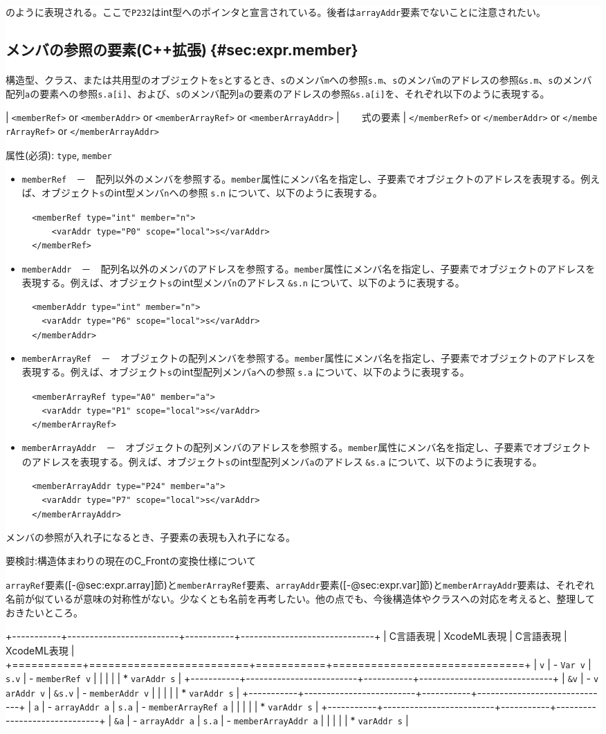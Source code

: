 のように表現される。ここで`P232`はint型へのポインタと宣言されている。後者は`arrayAddr`要素でないことに注意されたい。

## メンバの参照の要素(C++拡張) {#sec:expr.member}
構造型、クラス、または共用型のオブジェクトを`s`とするとき、`s`のメンバ`m`への参照`s.m`、`s`のメンバ`m`のアドレスの参照`&s.m`、`s`のメンバ配列`a`の要素への参照`s.a[i]`、および、`s`のメンバ配列`a`の要素のアドレスの参照`&s.a[i]`を、それぞれ以下のように表現する。

| `<memberRef>` or `<memberAddr>` or `<memberArrayRef>` or `<memberArrayAddr>`
| 　　式の要素
| `</memberRef>` or `</memberAddr>` or `</memberArrayRef>` or `</memberArrayAddr>`

属性(必須): `type`, `member`

* `memberRef`　－　配列以外のメンバを参照する。`member`属性にメンバ名を指定し、子要素でオブジェクトのアドレスを表現する。例えば、オブジェクト`s`のint型メンバ`n`への参照 `s.n` について、以下のように表現する。

        <memberRef type="int" member="n">
            <varAddr type="P0" scope="local">s</varAddr>
        </memberRef>

* `memberAddr`　－　配列名以外のメンバのアドレスを参照する。`member`属性にメンバ名を指定し、子要素でオブジェクトのアドレスを表現する。例えば、オブジェクト`s`のint型メンバ`n`のアドレス `&s.n` について、以下のように表現する。

        <memberAddr type="int" member="n">
          <varAddr type="P6" scope="local">s</varAddr>
        </memberAddr>

* `memberArrayRef`　－　オブジェクトの配列メンバを参照する。`member`属性にメンバ名を指定し、子要素でオブジェクトのアドレスを表現する。例えば、オブジェクト`s`のint型配列メンバ`a`への参照 `s.a` について、以下のように表現する。

        <memberArrayRef type="A0" member="a">
          <varAddr type="P1" scope="local">s</varAddr>
        </memberArrayRef>

* `memberArrayAddr`　－　オブジェクトの配列メンバのアドレスを参照する。`member`属性にメンバ名を指定し、子要素でオブジェクトのアドレスを表現する。例えば、オブジェクト`s`のint型配列メンバ`a`のアドレス `&s.a` について、以下のように表現する。

        <memberArrayAddr type="P24" member="a">
          <varAddr type="P7" scope="local">s</varAddr>
        </memberArrayAddr>

メンバの参照が入れ子になるとき、子要素の表現も入れ子になる。

要検討:構造体まわりの現在のC\_Frontの変換仕様について

`arrayRef`要素([-@sec:expr.array]節)と`memberArrayRef`要素、`arrayAddr`要素([-@sec:expr.var]節)と`memberArrayAddr`要素は、それぞれ名前が似ているが意味の対称性がない。少なくとも名前を再考したい。他の点でも、今後構造体やクラスへの対応を考えると、整理しておきたいところ。

+-----------+-------------------------+-----------+------------------------------+
| C言語表現 | XcodeML表現             | C言語表現 | XcodeML表現                  |
+===========+=========================+===========+==============================+
| `v`       | - `Var v`               | `s.v`     | - `memberRef v`              |
|           |                         |           |     * `varAddr s`            |
+-----------+-------------------------+-----------+------------------------------+
| `&v`      | - `varAddr v`           | `&s.v`    | - `memberAddr v`             |
|           |                         |           |     * `varAddr s`            |
+-----------+-------------------------+-----------+------------------------------+
| `a`       | - `arrayAddr a`         | `s.a`     | - `memberArrayRef a`         |
|           |                         |           |     * `varAddr s`            |
+-----------+-------------------------+-----------+------------------------------+
| `&a`      | - `arrayAddr a`         | `s.a`     | - `memberArrayAddr a`        |
|           |                         |           |     * `varAddr s`            |